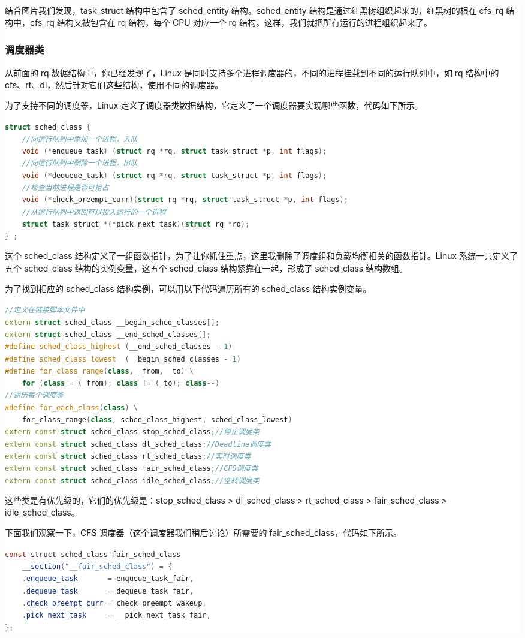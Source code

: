 结合图片我们发现，task_struct 结构中包含了 sched_entity 结构。sched_entity 结构是通过红黑树组织起来的，红黑树的根在 cfs_rq 结构中，cfs_rq 结构又被包含在 rq 结构，每个 CPU 对应一个 rq 结构。这样，我们就把所有运行的进程组织起来了。

### 调度器类 

从前面的 rq 数据结构中，你已经发现了，Linux 是同时支持多个进程调度器的，不同的进程挂载到不同的运行队列中，如 rq 结构中的 cfs、rt、dl，然后针对它们这些结构，使用不同的调度器。

为了支持不同的调度器，Linux 定义了调度器类数据结构，它定义了一个调度器要实现哪些函数，代码如下所示。

```objectivec
struct sched_class {
    //向运行队列中添加一个进程，入队
    void (*enqueue_task) (struct rq *rq, struct task_struct *p, int flags);
    //向运行队列中删除一个进程，出队
    void (*dequeue_task) (struct rq *rq, struct task_struct *p, int flags);
    //检查当前进程是否可抢占
    void (*check_preempt_curr)(struct rq *rq, struct task_struct *p, int flags);
    //从运行队列中返回可以投入运行的一个进程
    struct task_struct *(*pick_next_task)(struct rq *rq);
} ;
```

这个 sched_class 结构定义了一组函数指针，为了让你抓住重点，这里我删除了调度组和负载均衡相关的函数指针。Linux 系统一共定义了五个 sched_class 结构的实例变量，这五个 sched_class 结构紧靠在一起，形成了 sched_class 结构数组。

为了找到相应的 sched_class 结构实例，可以用以下代码遍历所有的 sched_class 结构实例变量。

```cpp
//定义在链接脚本文件中
extern struct sched_class __begin_sched_classes[];
extern struct sched_class __end_sched_classes[];
#define sched_class_highest (__end_sched_classes - 1)
#define sched_class_lowest  (__begin_sched_classes - 1)
#define for_class_range(class, _from, _to) \
    for (class = (_from); class != (_to); class--)
//遍历每个调度类
#define for_each_class(class) \
    for_class_range(class, sched_class_highest, sched_class_lowest)
extern const struct sched_class stop_sched_class;//停止调度类
extern const struct sched_class dl_sched_class;//Deadline调度类
extern const struct sched_class rt_sched_class;//实时调度类
extern const struct sched_class fair_sched_class;//CFS调度类
extern const struct sched_class idle_sched_class;//空转调度类
```

这些类是有优先级的，它们的优先级是：stop_sched_class &gt; dl_sched_class &gt; rt_sched_class &gt; fair_sched_class &gt; idle_sched_class。

下面我们观察一下，CFS 调度器（这个调度器我们稍后讨论）所需要的 fair_sched_class，代码如下所示。

```java
const struct sched_class fair_sched_class
    __section("__fair_sched_class") = {
    .enqueue_task       = enqueue_task_fair,
    .dequeue_task       = dequeue_task_fair,
    .check_preempt_curr = check_preempt_wakeup,
    .pick_next_task     = __pick_next_task_fair,
};
```
